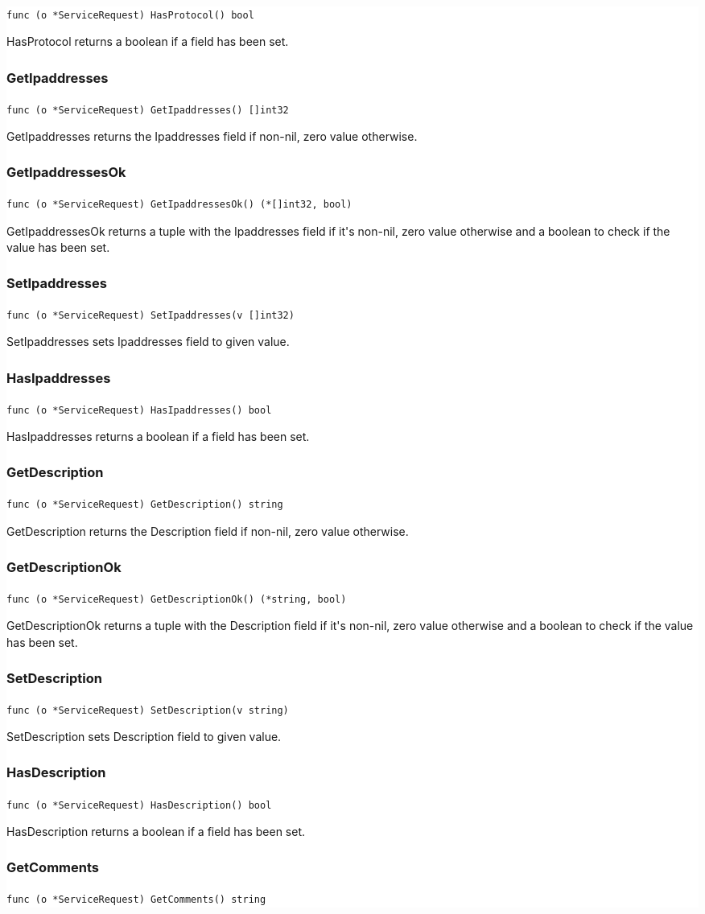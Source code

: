 `func (o *ServiceRequest) HasProtocol() bool`

HasProtocol returns a boolean if a field has been set.

### GetIpaddresses

`func (o *ServiceRequest) GetIpaddresses() []int32`

GetIpaddresses returns the Ipaddresses field if non-nil, zero value otherwise.

### GetIpaddressesOk

`func (o *ServiceRequest) GetIpaddressesOk() (*[]int32, bool)`

GetIpaddressesOk returns a tuple with the Ipaddresses field if it's non-nil, zero value otherwise
and a boolean to check if the value has been set.

### SetIpaddresses

`func (o *ServiceRequest) SetIpaddresses(v []int32)`

SetIpaddresses sets Ipaddresses field to given value.

### HasIpaddresses

`func (o *ServiceRequest) HasIpaddresses() bool`

HasIpaddresses returns a boolean if a field has been set.

### GetDescription

`func (o *ServiceRequest) GetDescription() string`

GetDescription returns the Description field if non-nil, zero value otherwise.

### GetDescriptionOk

`func (o *ServiceRequest) GetDescriptionOk() (*string, bool)`

GetDescriptionOk returns a tuple with the Description field if it's non-nil, zero value otherwise
and a boolean to check if the value has been set.

### SetDescription

`func (o *ServiceRequest) SetDescription(v string)`

SetDescription sets Description field to given value.

### HasDescription

`func (o *ServiceRequest) HasDescription() bool`

HasDescription returns a boolean if a field has been set.

### GetComments

`func (o *ServiceRequest) GetComments() string`
